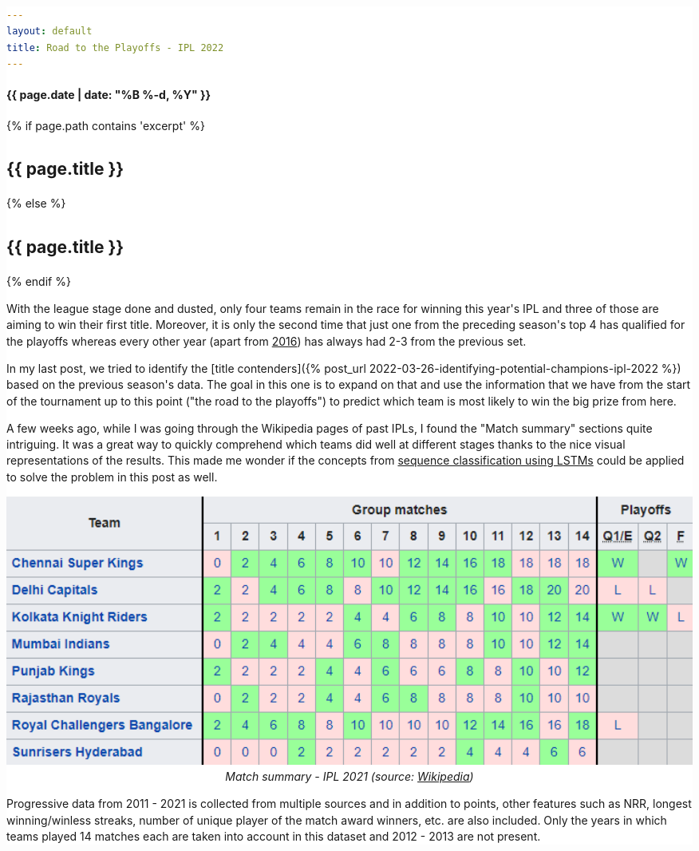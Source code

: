 ```yaml
---
layout: default
title: Road to the Playoffs - IPL 2022
---
```


#### {{ page.date | date: "%B %-d, %Y" }}

{% if page.path contains 'excerpt' %}
<h2><a href="{{ page.url }}" style="text-decoration: none; color: unset;">{{ page.title }}</a></h2>
{% else %}
<h2>{{ page.title }}</h2>
{% endif %}

With the league stage done and dusted, only four teams remain in the race for winning this year's IPL and three of those are aiming to win their first title. Moreover, it is only the second time that just one from the preceding season's top 4 has qualified for the playoffs whereas every other year (apart from [2016](https://www.iplt20.com/points-table/men/2016)) has always had 2-3 from the previous set.

In my last post, we tried to identify the [title contenders]({% post_url 2022-03-26-identifying-potential-champions-ipl-2022 %}) based on the previous season's data. The goal in this one is to expand on that and use the information that we have from the start of the tournament up to this point ("the road to the playoffs") to predict which team is most likely to win the big prize from here.

A few weeks ago, while I was going through the Wikipedia pages of past IPLs, I found the "Match summary" sections quite intriguing. It was a great way to quickly comprehend which teams did well at different stages thanks to the nice visual representations of the results. This made me wonder if the concepts from [sequence classification using LSTMs](https://machinelearningmastery.com/sequence-classification-lstm-recurrent-neural-networks-python-keras/) could be applied to solve the problem in this post as well. 

<p style="margin-bottom: 0;"><img src="/assets/ipl-2021-match-summary.png" width="100%" /></p>
<p style="margin-top: 0;" align = "center"><em>Match summary - IPL 2021 (source: <a href="https://en.wikipedia.org/wiki/2021_Indian_Premier_League#Match_summary">Wikipedia</a>)</em></p>


Progressive data from 2011 - 2021 is collected from multiple sources and in addition to points, other features such as NRR, longest winning/winless streaks, number of unique player of the match award winners, etc. are also included. Only the years in which teams played 14 matches each are taken into account in this dataset and 2012 - 2013 are not present.
